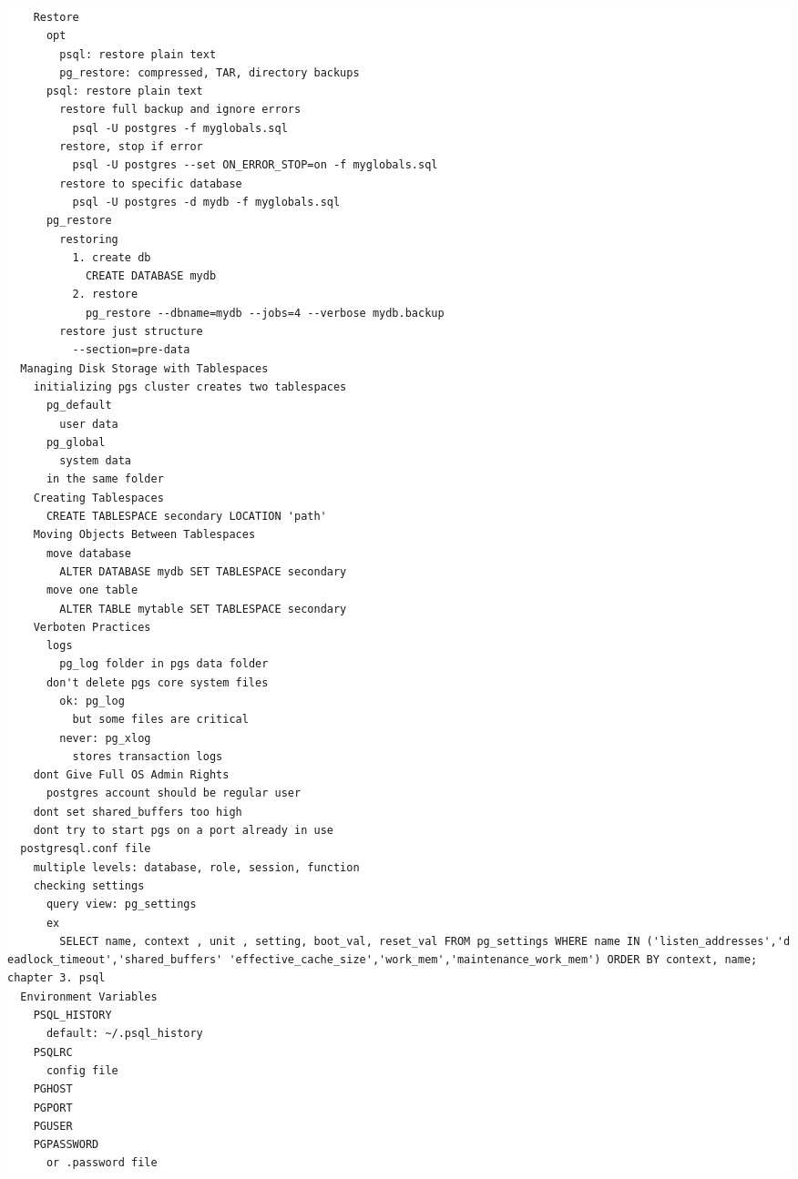         Restore
          opt
            psql: restore plain text
            pg_restore: compressed, TAR, directory backups
          psql: restore plain text
            restore full backup and ignore errors
              psql -U postgres -f myglobals.sql
            restore, stop if error
              psql -U postgres --set ON_ERROR_STOP=on -f myglobals.sql
            restore to specific database
              psql -U postgres -d mydb -f myglobals.sql
          pg_restore
            restoring
              1. create db
                CREATE DATABASE mydb
              2. restore
                pg_restore --dbname=mydb --jobs=4 --verbose mydb.backup
            restore just structure
              --section=pre-data
      Managing Disk Storage with Tablespaces
        initializing pgs cluster creates two tablespaces
          pg_default
            user data
          pg_global
            system data
          in the same folder
        Creating Tablespaces
          CREATE TABLESPACE secondary LOCATION 'path'
        Moving Objects Between Tablespaces
          move database
            ALTER DATABASE mydb SET TABLESPACE secondary
          move one table
            ALTER TABLE mytable SET TABLESPACE secondary
        Verboten Practices
          logs
            pg_log folder in pgs data folder
          don't delete pgs core system files
            ok: pg_log
              but some files are critical
            never: pg_xlog
              stores transaction logs
        dont Give Full OS Admin Rights
          postgres account should be regular user
        dont set shared_buffers too high
        dont try to start pgs on a port already in use
      postgresql.conf file
        multiple levels: database, role, session, function
        checking settings
          query view: pg_settings
          ex
            SELECT name, context , unit , setting, boot_val, reset_val FROM pg_settings WHERE name IN ('listen_addresses','deadlock_timeout','shared_buffers' 'effective_cache_size','work_mem','maintenance_work_mem') ORDER BY context, name;
    chapter 3. psql
      Environment Variables
        PSQL_HISTORY  
          default: ~/.psql_history
        PSQLRC
          config file
        PGHOST
        PGPORT
        PGUSER
        PGPASSWORD
          or .password file
